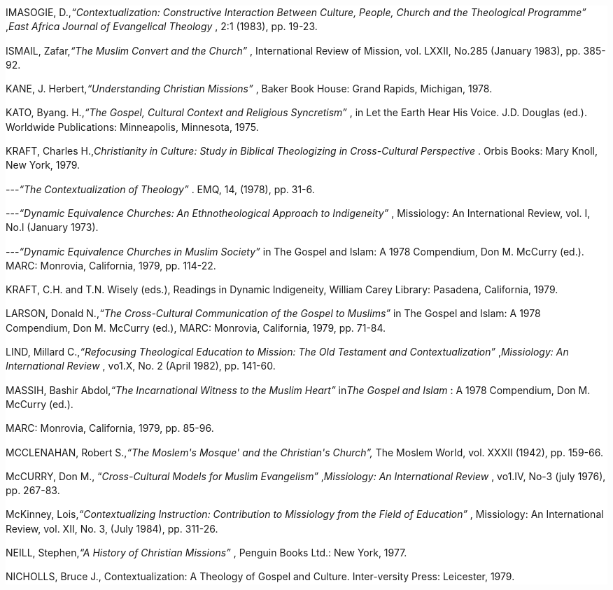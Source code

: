 IMASOGIE, D.,*“Contextualization: Constructive Interaction Between
Culture, People, Church and the Theological Programme”* ,*East Africa
Journal of Evangelical Theology* , 2:1 (1983), pp. 19-23.

ISMAIL, Zafar,*“The Muslim Convert and the Church”* , International
Review of Mission, vol. LXXII, No.285 (January 1983), pp. 385-92.

KANE, J. Herbert,*“Understanding Christian Missions”* , Baker Book
House: Grand Rapids, Michigan, 1978.

KATO, Byang. H.,*“The Gospel, Cultural Context and Religious
Syncretism”* , in Let the Earth Hear His Voice. J.D. Douglas (ed.).
Worldwide Publica­tions: Minneapolis, Minnesota, 1975.

KRAFT, Charles H.,*Christianity in Culture: Study in Biblical
Theologizing in Cross-Cultural Perspective* . Orbis Books: Mary Knoll,
New York, 1979.

---*“The Contextualization of Theology”* . EMQ, 14, (1978), pp. 31-6.

---*“Dynamic Equivalence Churches: An Ethnotheological Approach to
Indi­geneity”* , Missiology: An International Review, vol. I, No.l
(January 1973).

---*“Dynamic Equivalence Churches in Muslim Society”* in The Gospel and
Islam: A 1978 Compendium, Don M. McCurry (ed.). MARC: Monrovia,
California, 1979, pp. 114-22.

KRAFT, C.H. and T.N. Wisely (eds.), Readings in Dynamic Indigeneity,
William Carey Library: Pasadena, California, 1979.

LARSON, Donald N.,*“The Cross-Cultural Communication of the Gospel to
Muslims”* in The Gospel and Islam: A 1978 Compendium, Don M. McCurry
(ed.), MARC: Monrovia, California, 1979, pp. 71-84.

LIND, Millard C.,*“Refocusing Theological Education to Mission: The Old
Testa­ment and Contextualization”* ,*Missiology: An International
Review* , vo1.X, No. 2 (April 1982), pp. 141-60.

MASSIH, Bashir Abdol,*“The Incarnational Witness to the Muslim Heart”*
in*The Gospel and Islam* : A 1978 Compendium, Don M. McCurry (ed.).

MARC: Monrovia, California, 1979, pp. 85-96.

MCCLENAHAN, Robert S.,*“The Moslem's Mosque' and the Christian's
Church”,* The Moslem World, vol. XXXII (1942), pp. 159-66.

McCURRY, Don M., “*Cross-Cultural Models for Muslim Evangelism”*
,*Missiology: An International Review* , vo1.IV, No-3 (july 1976), pp.
267-83.

McKinney, Lois,*“Contextualizing Instruction: Contribution to Missiology
from the Field of Education”* , Missiology: An International Review,
vol. XII, No. 3, (July 1984), pp. 311-26.

NEILL, Stephen,*“A History of Christian Missions”* , Penguin Books Ltd.:
New York, 1977.

NICHOLLS, Bruce J., Contextualization: A Theology of Gospel and Culture.
Inter-versity Press: Leicester, 1979.
